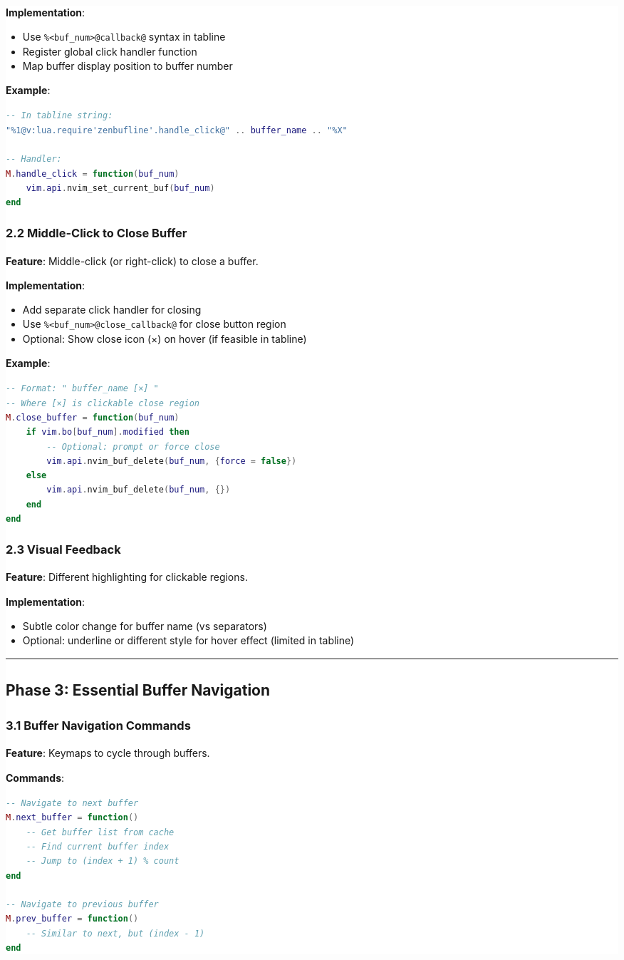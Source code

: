**Implementation**:
- Use `%<buf_num>@callback@` syntax in tabline
- Register global click handler function
- Map buffer display position to buffer number

**Example**:
```lua
-- In tabline string:
"%1@v:lua.require'zenbufline'.handle_click@" .. buffer_name .. "%X"

-- Handler:
M.handle_click = function(buf_num)
    vim.api.nvim_set_current_buf(buf_num)
end
```

### 2.2 Middle-Click to Close Buffer
**Feature**: Middle-click (or right-click) to close a buffer.

**Implementation**:
- Add separate click handler for closing
- Use `%<buf_num>@close_callback@` for close button region
- Optional: Show close icon (×) on hover (if feasible in tabline)

**Example**:
```lua
-- Format: " buffer_name [×] "
-- Where [×] is clickable close region
M.close_buffer = function(buf_num)
    if vim.bo[buf_num].modified then
        -- Optional: prompt or force close
        vim.api.nvim_buf_delete(buf_num, {force = false})
    else
        vim.api.nvim_buf_delete(buf_num, {})
    end
end
```

### 2.3 Visual Feedback
**Feature**: Different highlighting for clickable regions.

**Implementation**:
- Subtle color change for buffer name (vs separators)
- Optional: underline or different style for hover effect (limited in tabline)

---

## Phase 3: Essential Buffer Navigation

### 3.1 Buffer Navigation Commands
**Feature**: Keymaps to cycle through buffers.

**Commands**:
```lua
-- Navigate to next buffer
M.next_buffer = function()
    -- Get buffer list from cache
    -- Find current buffer index
    -- Jump to (index + 1) % count
end

-- Navigate to previous buffer
M.prev_buffer = function()
    -- Similar to next, but (index - 1)
end

```